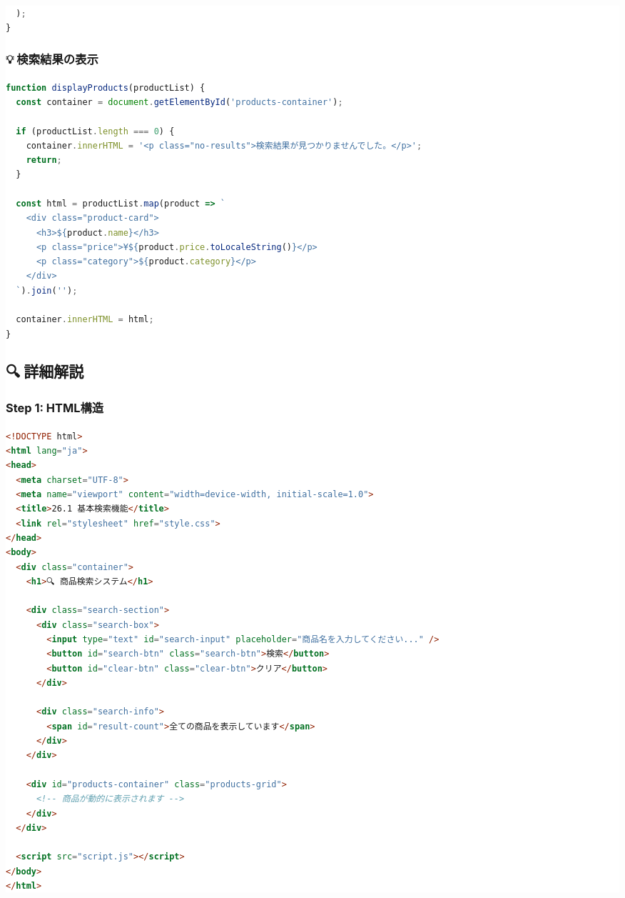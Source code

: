 ```javascript
  );
}
```

### 💡 検索結果の表示
```javascript
function displayProducts(productList) {
  const container = document.getElementById('products-container');
  
  if (productList.length === 0) {
    container.innerHTML = '<p class="no-results">検索結果が見つかりませんでした。</p>';
    return;
  }
  
  const html = productList.map(product => `
    <div class="product-card">
      <h3>${product.name}</h3>
      <p class="price">¥${product.price.toLocaleString()}</p>
      <p class="category">${product.category}</p>
    </div>
  `).join('');
  
  container.innerHTML = html;
}
```

## 🔍 詳細解説

### Step 1: HTML構造
```html
<!DOCTYPE html>
<html lang="ja">
<head>
  <meta charset="UTF-8">
  <meta name="viewport" content="width=device-width, initial-scale=1.0">
  <title>26.1 基本検索機能</title>
  <link rel="stylesheet" href="style.css">
</head>
<body>
  <div class="container">
    <h1>🔍 商品検索システム</h1>
    
    <div class="search-section">
      <div class="search-box">
        <input type="text" id="search-input" placeholder="商品名を入力してください..." />
        <button id="search-btn" class="search-btn">検索</button>
        <button id="clear-btn" class="clear-btn">クリア</button>
      </div>
      
      <div class="search-info">
        <span id="result-count">全ての商品を表示しています</span>
      </div>
    </div>
    
    <div id="products-container" class="products-grid">
      <!-- 商品が動的に表示されます -->
    </div>
  </div>
  
  <script src="script.js"></script>
</body>
</html>
```
